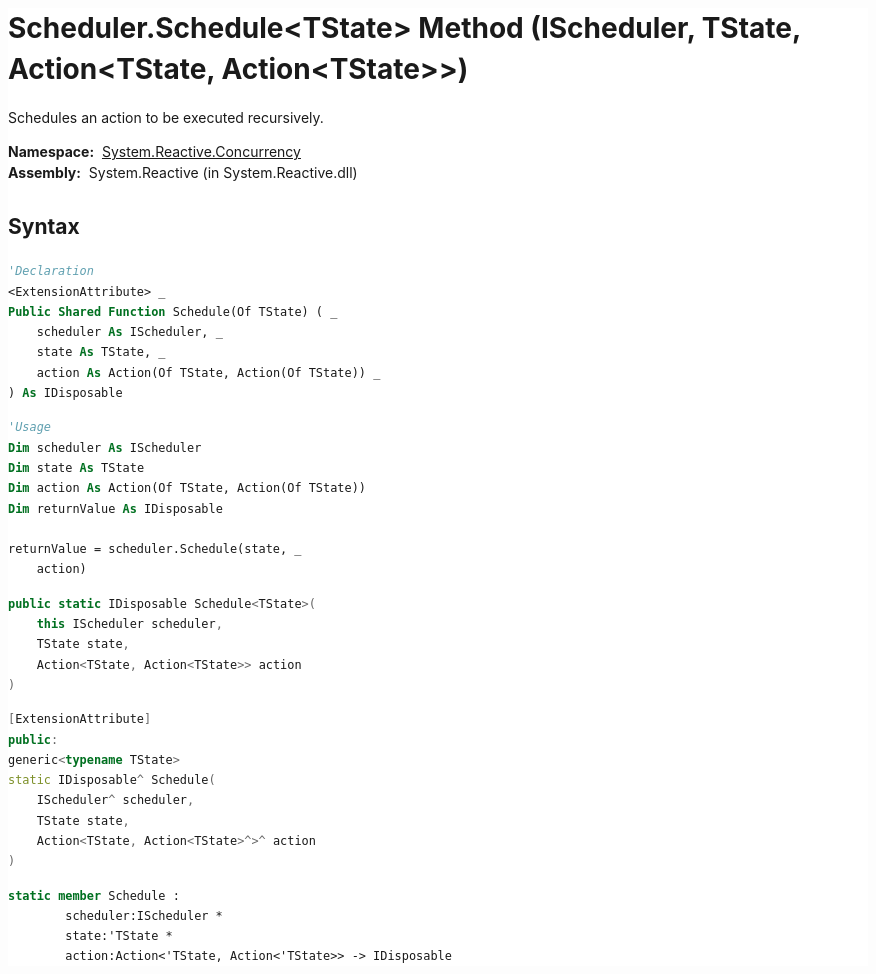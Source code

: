 # Scheduler.Schedule\<TState\> Method (IScheduler, TState, Action\<TState, Action\<TState\>\>)

Schedules an action to be executed recursively.

**Namespace:**  [System.Reactive.Concurrency](System.Reactive.Concurrency\System.Reactive.Concurrency.md)  
**Assembly:**  System.Reactive (in System.Reactive.dll)

## Syntax

```vb
'Declaration
<ExtensionAttribute> _
Public Shared Function Schedule(Of TState) ( _
    scheduler As IScheduler, _
    state As TState, _
    action As Action(Of TState, Action(Of TState)) _
) As IDisposable
```

```vb
'Usage
Dim scheduler As IScheduler
Dim state As TState
Dim action As Action(Of TState, Action(Of TState))
Dim returnValue As IDisposable

returnValue = scheduler.Schedule(state, _
    action)
```

```csharp
public static IDisposable Schedule<TState>(
    this IScheduler scheduler,
    TState state,
    Action<TState, Action<TState>> action
)
```

```c++
[ExtensionAttribute]
public:
generic<typename TState>
static IDisposable^ Schedule(
    IScheduler^ scheduler, 
    TState state, 
    Action<TState, Action<TState>^>^ action
)
```

```fsharp
static member Schedule : 
        scheduler:IScheduler * 
        state:'TState * 
        action:Action<'TState, Action<'TState>> -> IDisposable 
```
